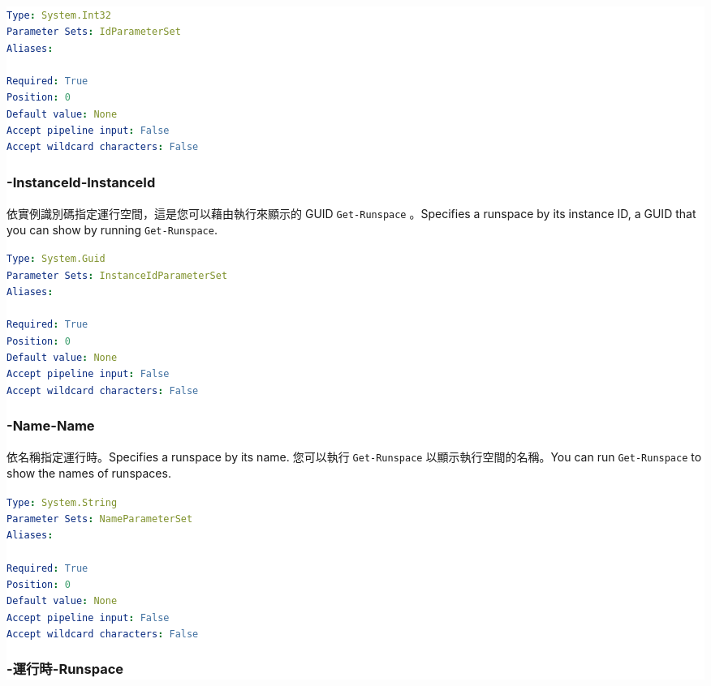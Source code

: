 ```yaml
Type: System.Int32
Parameter Sets: IdParameterSet
Aliases:

Required: True
Position: 0
Default value: None
Accept pipeline input: False
Accept wildcard characters: False
```

### <span data-ttu-id="d66d0-134">-InstanceId</span><span class="sxs-lookup"><span data-stu-id="d66d0-134">-InstanceId</span></span>

<span data-ttu-id="d66d0-135">依實例識別碼指定運行空間，這是您可以藉由執行來顯示的 GUID `Get-Runspace` 。</span><span class="sxs-lookup"><span data-stu-id="d66d0-135">Specifies a runspace by its instance ID, a GUID that you can show by running `Get-Runspace`.</span></span>

```yaml
Type: System.Guid
Parameter Sets: InstanceIdParameterSet
Aliases:

Required: True
Position: 0
Default value: None
Accept pipeline input: False
Accept wildcard characters: False
```

### <span data-ttu-id="d66d0-136">-Name</span><span class="sxs-lookup"><span data-stu-id="d66d0-136">-Name</span></span>

<span data-ttu-id="d66d0-137">依名稱指定運行時。</span><span class="sxs-lookup"><span data-stu-id="d66d0-137">Specifies a runspace by its name.</span></span> <span data-ttu-id="d66d0-138">您可以執行 `Get-Runspace` 以顯示執行空間的名稱。</span><span class="sxs-lookup"><span data-stu-id="d66d0-138">You can run `Get-Runspace` to show the names of runspaces.</span></span>

```yaml
Type: System.String
Parameter Sets: NameParameterSet
Aliases:

Required: True
Position: 0
Default value: None
Accept pipeline input: False
Accept wildcard characters: False
```

### <span data-ttu-id="d66d0-139">-運行時</span><span class="sxs-lookup"><span data-stu-id="d66d0-139">-Runspace</span></span>
